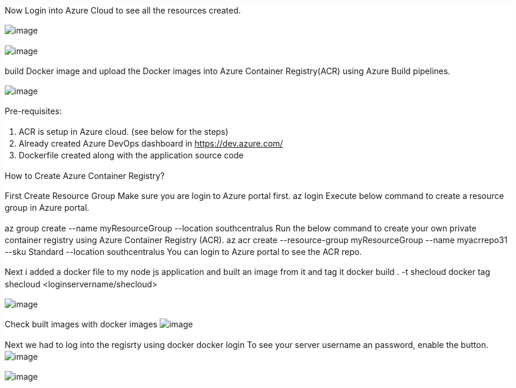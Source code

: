  
 
Now Login into Azure Cloud to see all the resources created.
 

 
![image](https://github.com/kvnmoorthy/cprimeinc/assets/93351444/c00c5b91-cc9f-4478-9c70-790216c58521)

![image](https://github.com/kvnmoorthy/cprimeinc/assets/93351444/4baf31f4-3b2b-4251-9b4b-48fe569ca400)


 

build Docker image and upload the Docker images into Azure Container Registry(ACR) using Azure Build pipelines.

![image](https://github.com/kvnmoorthy/cprimeinc/assets/93351444/d41a7cb8-f647-4340-a99a-c554d6e2caa1)

 
Pre-requisites:
1. ACR is setup in Azure cloud. (see below for the steps)
2. Already created Azure DevOps dashboard in 
https://dev.azure.com/
3. Dockerfile created along with the application source code

How to Create Azure Container Registry?

First Create Resource Group
Make sure you are login to Azure portal first.
az login
Execute below command to create a resource group in Azure portal.

az group create --name myResourceGroup --location southcentralus
Run the below command to create your own private container registry using Azure Container Registry (ACR).
az acr create --resource-group myResourceGroup --name myacrrepo31 --sku Standard --location southcentralus
You can login to Azure portal to see the ACR repo.

Next i added a docker file to my node js application and built an image from it and tag it
docker build . -t shecloud
docker tag shecloud <loginservername/shecloud>

![image](https://github.com/kvnmoorthy/cprimeinc/assets/93351444/5622f04d-bfd3-4985-9126-52ea57fe7a76)

 
Check built images with
docker images
![image](https://github.com/kvnmoorthy/cprimeinc/assets/93351444/36b74a91-6d7b-4b7c-b592-380ec8e586e4)


 
Next we had to log into the regisrty using docker
docker login <login server name>
To see your server username an password, enable the button.
 ![image](https://github.com/kvnmoorthy/cprimeinc/assets/93351444/c71f00ee-72df-42fa-b7b8-470d10bab39f)

 ![image](https://github.com/kvnmoorthy/cprimeinc/assets/93351444/8da16b52-20f8-4188-94bb-53302902e8d0)
